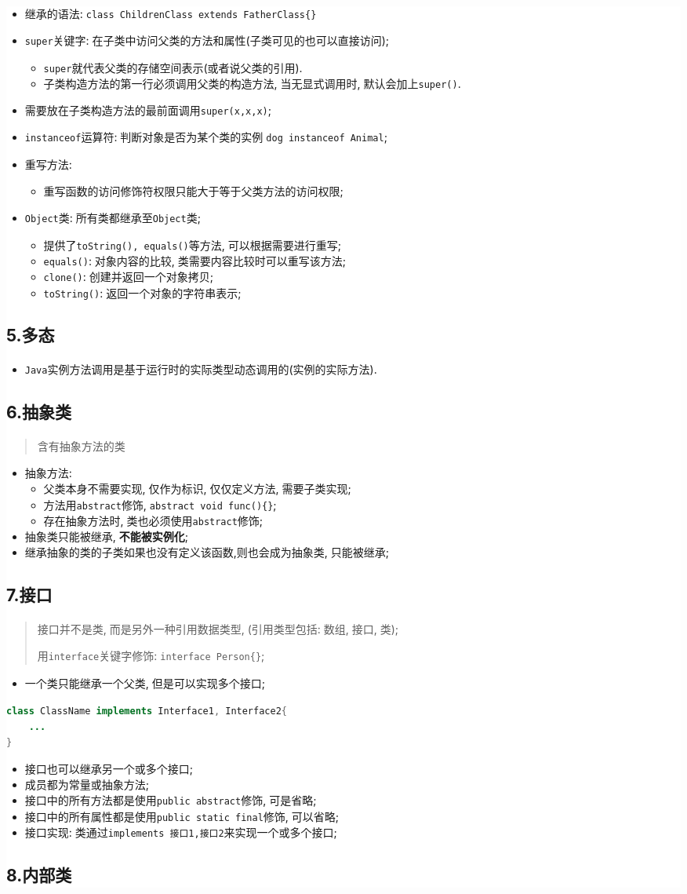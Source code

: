 - 继承的语法: `class ChildrenClass extends FatherClass{}`

- `super`关键字: 在子类中访问父类的方法和属性(子类可见的也可以直接访问);
  - `super`就代表父类的存储空间表示(或者说父类的引用).
  - 子类构造方法的第一行必须调用父类的构造方法, 当无显式调用时,  默认会加上`super()`.
- 需要放在子类构造方法的最前面调用`super(x,x,x)`;
  
- `instanceof`运算符: 判断对象是否为某个类的实例 `dog instanceof Animal`;

- 重写方法:
  - 重写函数的访问修饰符权限只能大于等于父类方法的访问权限;

- `Object`类: 所有类都继承至`Object`类;
  - 提供了`toString(), equals()`等方法, 可以根据需要进行重写;
  - `equals()`: 对象内容的比较, 类需要内容比较时可以重写该方法;
  - `clone()`: 创建并返回一个对象拷贝;
  - `toString()`: 返回一个对象的字符串表示;

## 5.多态

- `Java`实例方法调用是基于运行时的实际类型动态调用的(实例的实际方法).

## 6.抽象类

> 含有抽象方法的类

- 抽象方法:
  - 父类本身不需要实现, 仅作为标识, 仅仅定义方法, 需要子类实现;
  - 方法用`abstract`修饰, `abstract void func(){}`;
  - 存在抽象方法时, 类也必须使用`abstract`修饰;
- 抽象类只能被继承, **不能被实例化**;
- 继承抽象的类的子类如果也没有定义该函数,则也会成为抽象类, 只能被继承;

## 7.接口

> 接口并不是类, 而是另外一种引用数据类型, (引用类型包括: 数组, 接口, 类);
>
> 用`interface`关键字修饰: `interface Person{}`;

- 一个类只能继承一个父类, 但是可以实现多个接口;

```java
class ClassName implements Interface1, Interface2{
    ...
}
```

- 接口也可以继承另一个或多个接口;
- 成员都为常量或抽象方法;
- 接口中的所有方法都是使用`public abstract`修饰, 可是省略;
- 接口中的所有属性都是使用`public static final`修饰, 可以省略;
- 接口实现: 类通过`implements 接口1,接口2`来实现一个或多个接口;

## 8.内部类
